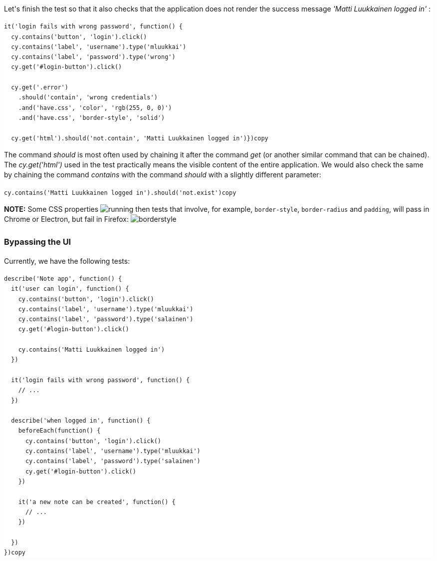 Let's finish the test so that it also checks that the application does not render the success message _'Matti Luukkainen logged in'_ :
```
it('login fails with wrong password', function() {
  cy.contains('button', 'login').click()
  cy.contains('label', 'username').type('mluukkai')
  cy.contains('label', 'password').type('wrong')
  cy.get('#login-button').click()

  cy.get('.error')
    .should('contain', 'wrong credentials')
    .and('have.css', 'color', 'rgb(255, 0, 0)')
    .and('have.css', 'border-style', 'solid')

  cy.get('html').should('not.contain', 'Matti Luukkainen logged in')})copy
```

The command _should_ is most often used by chaining it after the command _get_ (or another similar command that can be chained). The _cy.get('html')_ used in the test practically means the visible content of the entire application.
We would also check the same by chaining the command _contains_ with the command _should_ with a slightly different parameter:
```
cy.contains('Matti Luukkainen logged in').should('not.exist')copy
```

**NOTE:** Some CSS properties 
![running](../assets/df353e2cd71ed965.png)
then tests that involve, for example, `border-style`, `border-radius` and `padding`, will pass in Chrome or Electron, but fail in Firefox:
![borderstyle](../assets/b3b1c7810633381c.png)
### Bypassing the UI
Currently, we have the following tests:
```
describe('Note app', function() {
  it('user can login', function() {
    cy.contains('button', 'login').click()
    cy.contains('label', 'username').type('mluukkai')
    cy.contains('label', 'password').type('salainen')
    cy.get('#login-button').click()

    cy.contains('Matti Luukkainen logged in')
  })

  it('login fails with wrong password', function() {
    // ...
  })

  describe('when logged in', function() {
    beforeEach(function() {
      cy.contains('button', 'login').click()
      cy.contains('label', 'username').type('mluukkai')
      cy.contains('label', 'password').type('salainen')
      cy.get('#login-button').click()
    })

    it('a new note can be created', function() {
      // ... 
    })
   
  })
})copy
```
